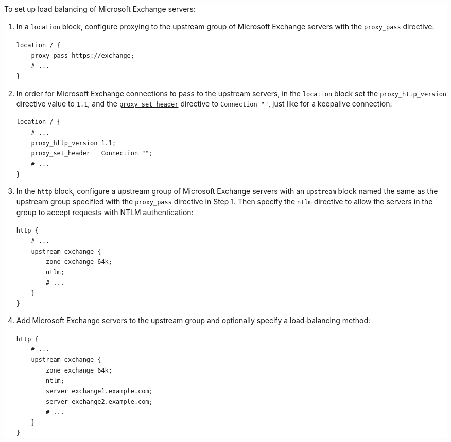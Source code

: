 To set up load balancing of Microsoft Exchange servers:

1. In a `location` block, configure proxying to the upstream group of Microsoft Exchange servers with the [`proxy_pass`](https://nginx.org/en/docs/http/ngx_http_proxy_module.html#proxy_pass) directive:

   ```nginx
   location / {
       proxy_pass https://exchange;
       # ...
   }
   ```

2. In order for Microsoft Exchange connections to pass to the upstream servers, in the `location` block set the [`proxy_http_version`](https://nginx.org/en/docs/http/ngx_http_proxy_module.html#proxy_http_version) directive value to `1.1`, and the [`proxy_set_header`](https://nginx.org/en/docs/http/ngx_http_proxy_module.html#proxy_set_header) directive to `Connection ""`, just like for a keepalive connection:

   ```nginx
   location / {
       # ...
       proxy_http_version 1.1;
       proxy_set_header   Connection "";
       # ...
   }
   ```

3. In the `http` block, configure a upstream group of Microsoft Exchange servers with an [`upstream`](https://nginx.org/en/docs/http/ngx_http_upstream_module.html#upstream) block named the same as the upstream group specified with the [`proxy_pass`](https://nginx.org/en/docs/http/ngx_http_proxy_module.html#proxy_pass) directive in Step 1. Then specify the [`ntlm`](https://nginx.org/en/docs/http/ngx_http_upstream_module.html#ntlm) directive to allow the servers in the group to accept requests with NTLM authentication:

   ```nginx
   http {
       # ...
       upstream exchange {
           zone exchange 64k;
           ntlm;
           # ...
       }
   }
   ```

4. Add Microsoft Exchange servers to the upstream group and optionally specify a [load‑balancing method](#method):

   ```nginx
   http {
       # ...
       upstream exchange {
           zone exchange 64k;
           ntlm;
           server exchange1.example.com;
           server exchange2.example.com;
           # ...
       }
   }
   ```
